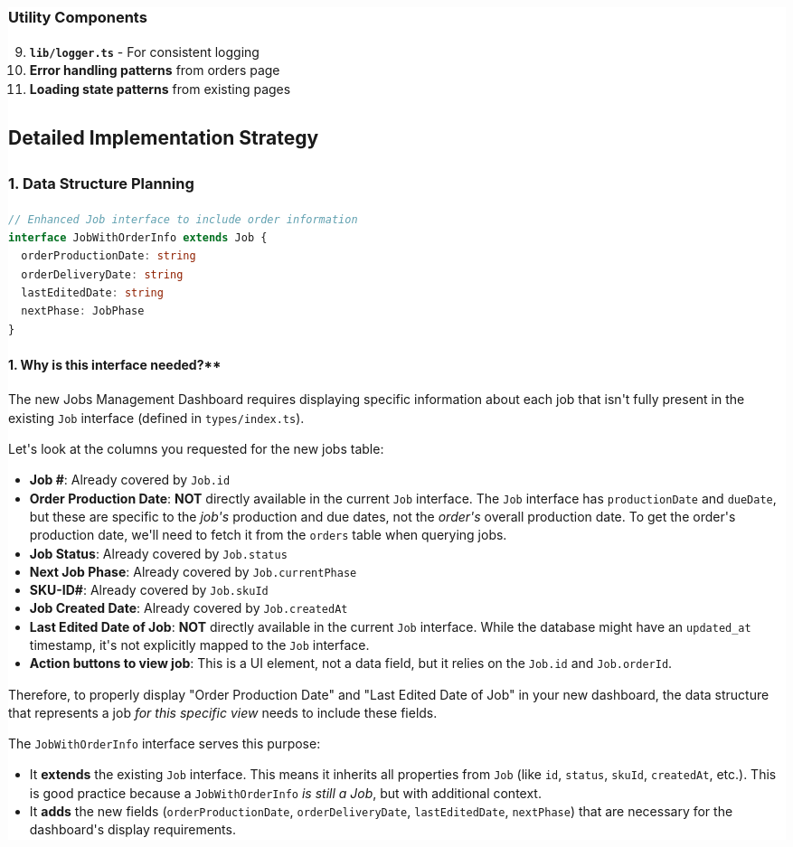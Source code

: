 
### Utility Components

9. **`lib/logger.ts`** - For consistent logging
10. **Error handling patterns** from orders page
11. **Loading state patterns** from existing pages


## Detailed Implementation Strategy

### 1. Data Structure Planning

```typescript
// Enhanced Job interface to include order information
interface JobWithOrderInfo extends Job {
  orderProductionDate: string
  orderDeliveryDate: string
  lastEditedDate: string
  nextPhase: JobPhase
}
```

#### 1. Why is this interface needed?**

The new Jobs Management Dashboard requires displaying specific information about each job that isn't fully present in the existing `Job` interface (defined in `types/index.ts`).

Let's look at the columns you requested for the new jobs table:

- **Job #**: Already covered by `Job.id`
- **Order Production Date**: **NOT** directly available in the current `Job` interface. The `Job` interface has `productionDate` and `dueDate`, but these are specific to the *job's* production and due dates, not the *order's* overall production date. To get the order's production date, we'll need to fetch it from the `orders` table when querying jobs.
- **Job Status**: Already covered by `Job.status`
- **Next Job Phase**: Already covered by `Job.currentPhase`
- **SKU-ID#**: Already covered by `Job.skuId`
- **Job Created Date**: Already covered by `Job.createdAt`
- **Last Edited Date of Job**: **NOT** directly available in the current `Job` interface. While the database might have an `updated_at` timestamp, it's not explicitly mapped to the `Job` interface.
- **Action buttons to view job**: This is a UI element, not a data field, but it relies on the `Job.id` and `Job.orderId`.


Therefore, to properly display "Order Production Date" and "Last Edited Date of Job" in your new dashboard, the data structure that represents a job *for this specific view* needs to include these fields.

The `JobWithOrderInfo` interface serves this purpose:

- It **extends** the existing `Job` interface. This means it inherits all properties from `Job` (like `id`, `status`, `skuId`, `createdAt`, etc.). This is good practice because a `JobWithOrderInfo` *is still a Job*, but with additional context.
- It **adds** the new fields (`orderProductionDate`, `orderDeliveryDate`, `lastEditedDate`, `nextPhase`) that are necessary for the dashboard's display requirements.
